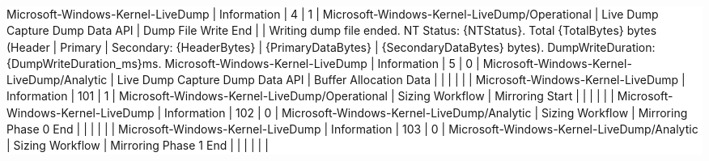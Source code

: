 Microsoft-Windows-Kernel-LiveDump  |  Information  |  4         |  1        |  Microsoft-Windows-Kernel-LiveDump/Operational  |  Live Dump Capture Dump Data API           |  Dump File Write End          |           |  Writing dump file ended. NT Status: {NTStatus}. Total {TotalBytes} bytes (Header                                                                                                                                                                                                                                                                                                                                                                                                                                                                                                                                                                                                                                                          |  Primary  |  Secondary: {HeaderBytes}  |  {PrimaryDataBytes}  |  {SecondaryDataBytes} bytes). DumpWriteDuration: {DumpWriteDuration_ms}ms.
Microsoft-Windows-Kernel-LiveDump  |  Information  |  5         |  0        |  Microsoft-Windows-Kernel-LiveDump/Analytic     |  Live Dump Capture Dump Data API           |  Buffer Allocation Data       |           |                                                                                                                                                                                                                                                                                                                                                                                                                                                                                                                                                                                                                                                                                                                                            |           |                            |                      |
Microsoft-Windows-Kernel-LiveDump  |  Information  |  101       |  1        |  Microsoft-Windows-Kernel-LiveDump/Operational  |  Sizing Workflow                           |  Mirroring Start              |           |                                                                                                                                                                                                                                                                                                                                                                                                                                                                                                                                                                                                                                                                                                                                            |           |                            |                      |
Microsoft-Windows-Kernel-LiveDump  |  Information  |  102       |  0        |  Microsoft-Windows-Kernel-LiveDump/Analytic     |  Sizing Workflow                           |  Mirroring Phase 0 End        |           |                                                                                                                                                                                                                                                                                                                                                                                                                                                                                                                                                                                                                                                                                                                                            |           |                            |                      |
Microsoft-Windows-Kernel-LiveDump  |  Information  |  103       |  0        |  Microsoft-Windows-Kernel-LiveDump/Analytic     |  Sizing Workflow                           |  Mirroring Phase 1 End        |           |                                                                                                                                                                                                                                                                                                                                                                                                                                                                                                                                                                                                                                                                                                                                            |           |                            |                      |